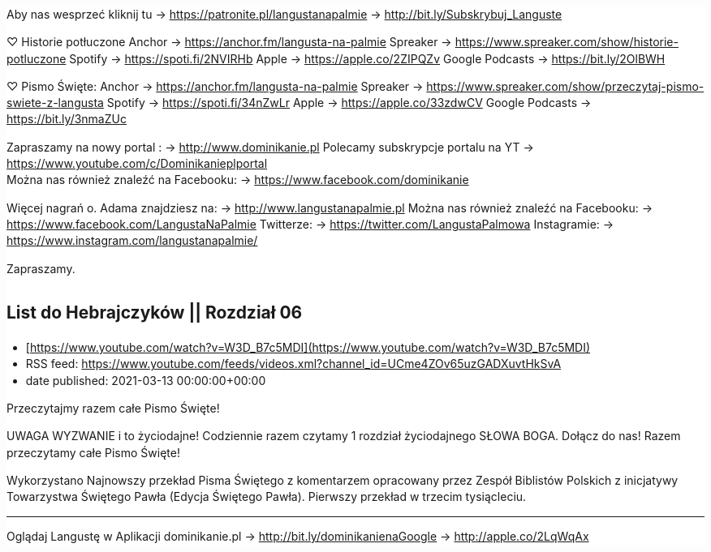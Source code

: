 Aby nas wesprzeć kliknij tu 
→ https://patronite.pl/langustanapalmie
→ http://bit.ly/Subskrybuj_Languste

♡ Historie potłuczone
Anchor → https://anchor.fm/langusta-na-palmie
Spreaker → https://www.spreaker.com/show/historie-potluczone
Spotify → https://spoti.fi/2NVIRHb
Apple → https://apple.co/2ZIPQZv
Google Podcasts → https://bit.ly/2OlBWH

♡  Pismo Święte: 
Anchor → https://anchor.fm/langusta-na-palmie
Spreaker → https://www.spreaker.com/show/przeczytaj-pismo-swiete-z-langusta
Spotify →  https://spoti.fi/34nZwLr
Apple →  https://apple.co/33zdwCV
Google Podcasts → https://bit.ly/3nmaZUc

Zapraszamy na nowy portal :
→ http://www.dominikanie.pl
Polecamy subskrypcje portalu na YT
→ https://www.youtube.com/c/Dominikanieplportal  
Można nas również znaleźć na Facebooku: 
→ https://www.facebook.com/dominikanie

Więcej nagrań o. Adama znajdziesz na: 
→ http://www.langustanapalmie.pl
Można nas również znaleźć na Facebooku: 
→ https://www.facebook.com/LangustaNaPalmie
Twitterze: 
→ https://twitter.com/LangustaPalmowa
Instagramie: 
→ https://www.instagram.com/langustanapalmie/

Zapraszamy.

## List do Hebrajczyków || Rozdział 06
 - [https://www.youtube.com/watch?v=W3D_B7c5MDI](https://www.youtube.com/watch?v=W3D_B7c5MDI)
 - RSS feed: https://www.youtube.com/feeds/videos.xml?channel_id=UCme4ZOv65uzGADXuvtHkSvA
 - date published: 2021-03-13 00:00:00+00:00

Przeczytajmy razem całe Pismo Święte! 
 
UWAGA WYZWANIE i to życiodajne!
Codziennie razem czytamy 1 rozdział życiodajnego SŁOWA BOGA. 
Dołącz do nas! Razem przeczytamy całe Pismo Święte!

Wykorzystano Najnowszy przekład Pisma Świętego z komentarzem opracowany przez Zespół Biblistów Polskich z inicjatywy Towarzystwa Świętego Pawła (Edycja Świętego Pawła). Pierwszy przekład w trzecim tysiącleciu.
________________________________________
Oglądaj Langustę w Aplikacji dominikanie.pl
→ http://bit.ly/dominikanienaGoogle
→ http://apple.co/2LqWqAx
